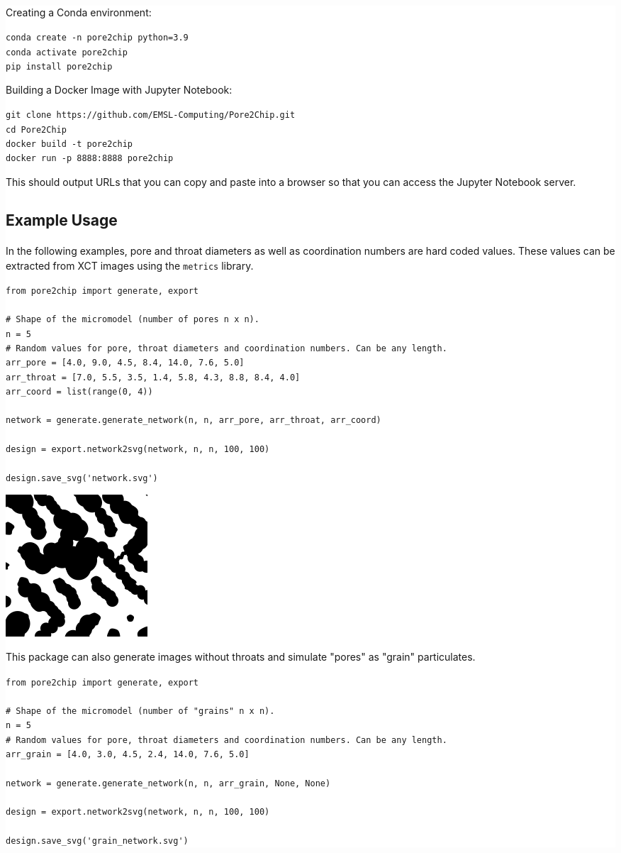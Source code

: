 Creating a Conda environment:
```
conda create -n pore2chip python=3.9
conda activate pore2chip
pip install pore2chip
```

Building a Docker Image with Jupyter Notebook:
```
git clone https://github.com/EMSL-Computing/Pore2Chip.git 
cd Pore2Chip
docker build -t pore2chip
docker run -p 8888:8888 pore2chip
```
This should output URLs that you can copy and paste into a browser so that you can access the Jupyter Notebook server.

## Example Usage
In the following examples, pore and throat diameters as well as coordination numbers are hard coded values. These values can be extracted from XCT images using the ```metrics``` library.
```
from pore2chip import generate, export

# Shape of the micromodel (number of pores n x n).
n = 5
# Random values for pore, throat diameters and coordination numbers. Can be any length.
arr_pore = [4.0, 9.0, 4.5, 8.4, 14.0, 7.6, 5.0]
arr_throat = [7.0, 5.5, 3.5, 1.4, 5.8, 4.3, 8.8, 8.4, 4.0]
arr_coord = list(range(0, 4))

network = generate.generate_network(n, n, arr_pore, arr_throat, arr_coord)

design = export.network2svg(network, n, n, 100, 100)

design.save_svg('network.svg')
```
![output](https://github.com/EMSL-Computing/Pore2Chip/blob/main/example_outputs/network_from_values.svg)

This package can also generate images without throats and simulate "pores" as "grain" particulates.
```
from pore2chip import generate, export

# Shape of the micromodel (number of "grains" n x n).
n = 5
# Random values for pore, throat diameters and coordination numbers. Can be any length.
arr_grain = [4.0, 3.0, 4.5, 2.4, 14.0, 7.6, 5.0]

network = generate.generate_network(n, n, arr_grain, None, None)

design = export.network2svg(network, n, n, 100, 100)

design.save_svg('grain_network.svg')
```
